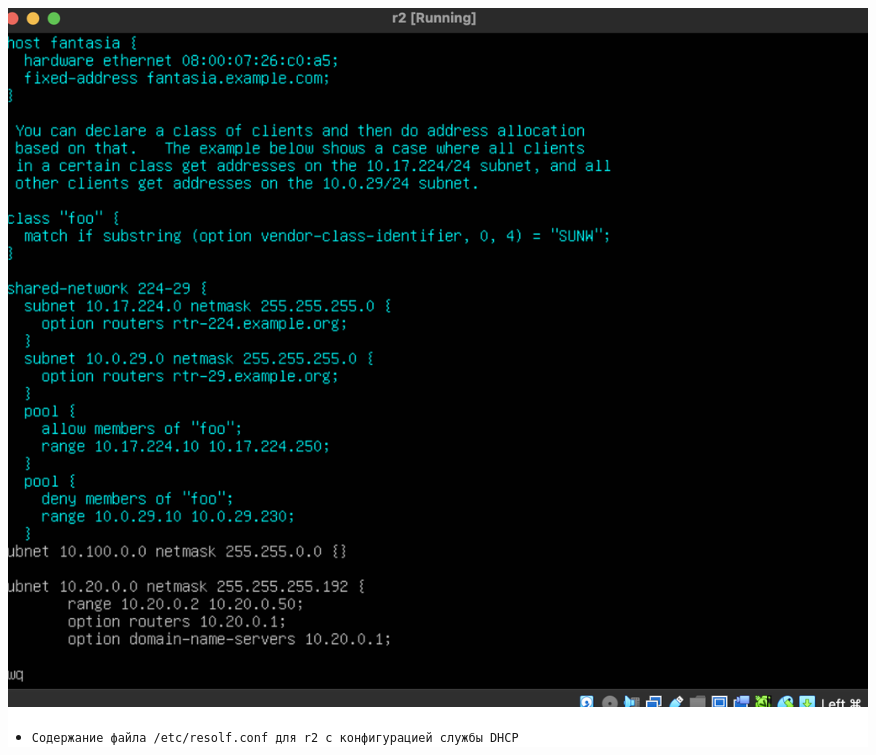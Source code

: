 ![Alt text](./images/6.1.png)<br>
- ``Содержание файла /etc/resolf.conf для r2 с конфигурацией службы DHCP``